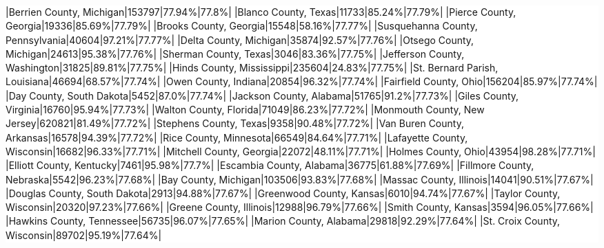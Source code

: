 |Berrien County, Michigan|153797|77.94%|77.8%|
|Blanco County, Texas|11733|85.24%|77.79%|
|Pierce County, Georgia|19336|85.69%|77.79%|
|Brooks County, Georgia|15548|58.16%|77.77%|
|Susquehanna County, Pennsylvania|40604|97.21%|77.77%|
|Delta County, Michigan|35874|92.57%|77.76%|
|Otsego County, Michigan|24613|95.38%|77.76%|
|Sherman County, Texas|3046|83.36%|77.75%|
|Jefferson County, Washington|31825|89.81%|77.75%|
|Hinds County, Mississippi|235604|24.83%|77.75%|
|St. Bernard Parish, Louisiana|46694|68.57%|77.74%|
|Owen County, Indiana|20854|96.32%|77.74%|
|Fairfield County, Ohio|156204|85.97%|77.74%|
|Day County, South Dakota|5452|87.0%|77.74%|
|Jackson County, Alabama|51765|91.2%|77.73%|
|Giles County, Virginia|16760|95.94%|77.73%|
|Walton County, Florida|71049|86.23%|77.72%|
|Monmouth County, New Jersey|620821|81.49%|77.72%|
|Stephens County, Texas|9358|90.48%|77.72%|
|Van Buren County, Arkansas|16578|94.39%|77.72%|
|Rice County, Minnesota|66549|84.64%|77.71%|
|Lafayette County, Wisconsin|16682|96.33%|77.71%|
|Mitchell County, Georgia|22072|48.11%|77.71%|
|Holmes County, Ohio|43954|98.28%|77.71%|
|Elliott County, Kentucky|7461|95.98%|77.7%|
|Escambia County, Alabama|36775|61.88%|77.69%|
|Fillmore County, Nebraska|5542|96.23%|77.68%|
|Bay County, Michigan|103506|93.83%|77.68%|
|Massac County, Illinois|14041|90.51%|77.67%|
|Douglas County, South Dakota|2913|94.88%|77.67%|
|Greenwood County, Kansas|6010|94.74%|77.67%|
|Taylor County, Wisconsin|20320|97.23%|77.66%|
|Greene County, Illinois|12988|96.79%|77.66%|
|Smith County, Kansas|3594|96.05%|77.66%|
|Hawkins County, Tennessee|56735|96.07%|77.65%|
|Marion County, Alabama|29818|92.29%|77.64%|
|St. Croix County, Wisconsin|89702|95.19%|77.64%|